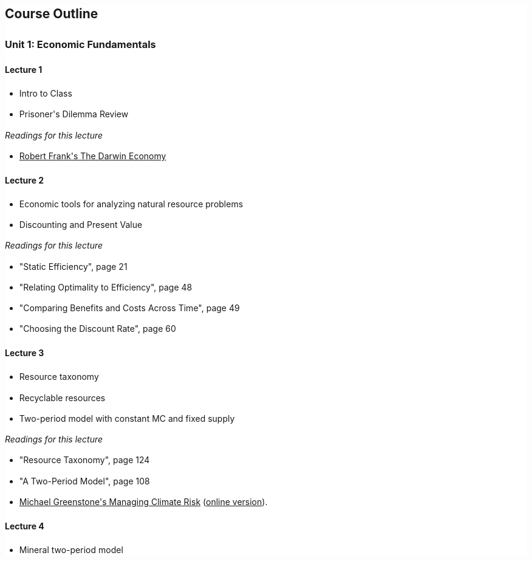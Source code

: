   
</table>

## Course Outline

### Unit 1: Economic Fundamentals

#### Lecture 1


- Intro to Class

- Prisoner's Dilemma Review

*Readings for this lecture*

- [Robert Frank's The Darwin Economy](https://kylebutts.com/ECON3535_S2021/Articles/Excerpts%20from%20The%20Darwin%20Economy.pdf)


#### Lecture 2


- Economic tools for analyzing natural resource problems

- Discounting and Present Value

*Readings for this lecture*

- "Static Efficiency", page 21

- "Relating Optimality to Efficiency", page 48

- "Comparing Benefits and Costs Across Time", page 49

- "Choosing the Discount Rate", page 60


#### Lecture 3


- Resource taxonomy

- Recyclable resources

- Two-period model with constant MC and fixed supply

*Readings for this lecture*

- "Resource Taxonomy", page 124

- "A Two-Period Model", page 108

- [Michael Greenstone's Managing Climate Risk](https://kylebutts.com/ECON3535_S2021/Articles/What%20Financial%20Markets%20Can%20Teach%20Us%20About%20Managing%20Climate%20Risks.pdf) ([online version](https://www.nytimes.com/2017/04/04/upshot/what-financial-markets-can-teach-us-about-managing-climate-risks.html)).


#### Lecture 4


- Mineral two-period model
